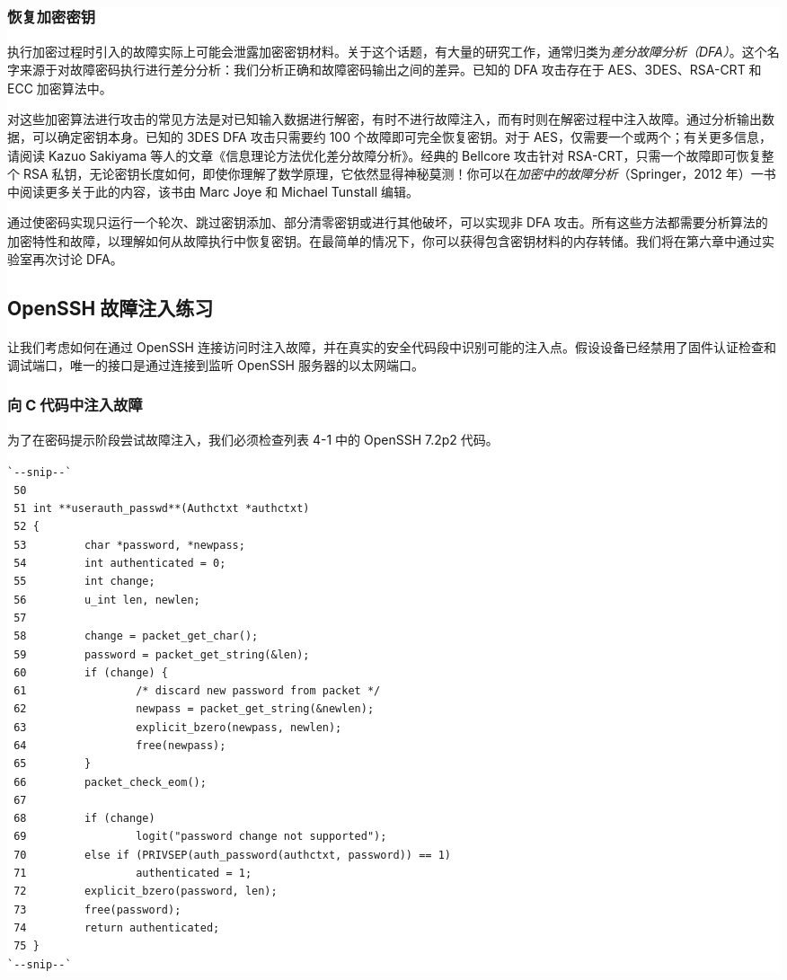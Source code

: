 ### 恢复加密密钥

执行加密过程时引入的故障实际上可能会泄露加密密钥材料。关于这个话题，有大量的研究工作，通常归类为*差分故障分析（DFA）*。这个名字来源于对故障密码执行进行差分分析：我们分析正确和故障密码输出之间的差异。已知的 DFA 攻击存在于 AES、3DES、RSA-CRT 和 ECC 加密算法中。

对这些加密算法进行攻击的常见方法是对已知输入数据进行解密，有时不进行故障注入，而有时则在解密过程中注入故障。通过分析输出数据，可以确定密钥本身。已知的 3DES DFA 攻击只需要约 100 个故障即可完全恢复密钥。对于 AES，仅需要一个或两个；有关更多信息，请阅读 Kazuo Sakiyama 等人的文章《信息理论方法优化差分故障分析》。经典的 Bellcore 攻击针对 RSA-CRT，只需一个故障即可恢复整个 RSA 私钥，无论密钥长度如何，即使你理解了数学原理，它依然显得神秘莫测！你可以在*加密中的故障分析*（Springer，2012 年）一书中阅读更多关于此的内容，该书由 Marc Joye 和 Michael Tunstall 编辑。

通过使密码实现只运行一个轮次、跳过密钥添加、部分清零密钥或进行其他破坏，可以实现非 DFA 攻击。所有这些方法都需要分析算法的加密特性和故障，以理解如何从故障执行中恢复密钥。在最简单的情况下，你可以获得包含密钥材料的内存转储。我们将在第六章中通过实验室再次讨论 DFA。

## OpenSSH 故障注入练习

让我们考虑如何在通过 OpenSSH 连接访问时注入故障，并在真实的安全代码段中识别可能的注入点。假设设备已经禁用了固件认证检查和调试端口，唯一的接口是通过连接到监听 OpenSSH 服务器的以太网端口。

### 向 C 代码中注入故障

为了在密码提示阶段尝试故障注入，我们必须检查列表 4-1 中的 OpenSSH 7.2p2 代码。

```
`--snip--`
 50
 51 int **userauth_passwd**(Authctxt *authctxt)
 52 {
 53         char *password, *newpass;
 54         int authenticated = 0;
 55         int change;
 56         u_int len, newlen;
 57
 58         change = packet_get_char();
 59         password = packet_get_string(&len);
 60         if (change) {
 61                 /* discard new password from packet */
 62                 newpass = packet_get_string(&newlen);
 63                 explicit_bzero(newpass, newlen);
 64                 free(newpass);
 65         }
 66         packet_check_eom();
 67
 68         if (change)
 69                 logit("password change not supported");
 70         else if (PRIVSEP(auth_password(authctxt, password)) == 1)
 71                 authenticated = 1;
 72         explicit_bzero(password, len);
 73         free(password);
 74         return authenticated;
 75 }
`--snip--`
```

